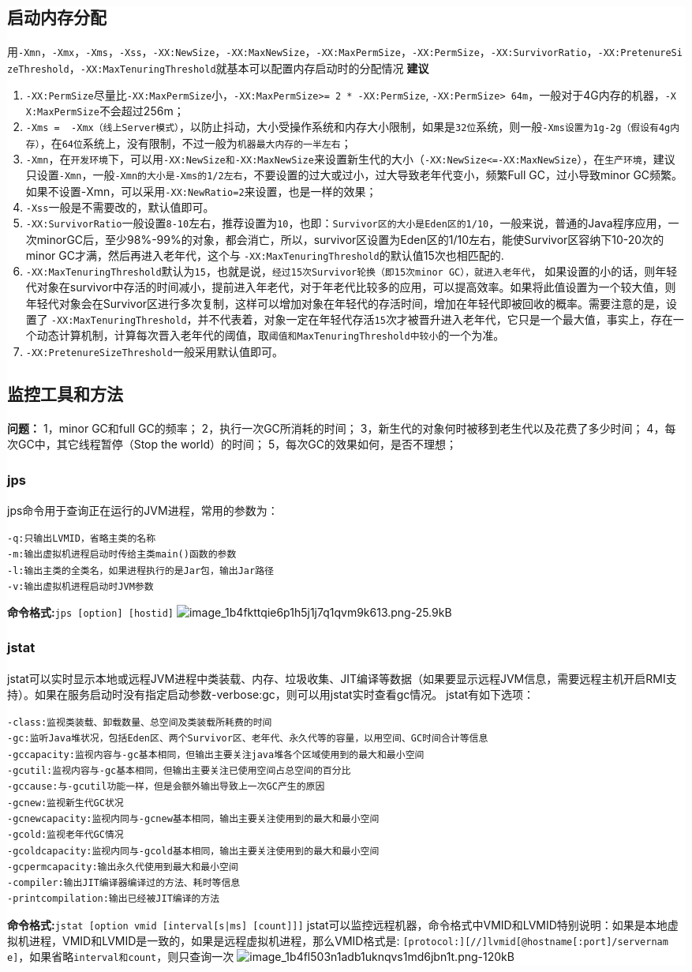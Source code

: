 ## 启动内存分配
用`-Xmn`，`-Xmx`，`-Xms`，`-Xss`，`-XX:NewSize`，`-XX:MaxNewSize`，`-XX:MaxPermSize`，`-XX:PermSize`，`-XX:SurvivorRatio`，`-XX:PretenureSizeThreshold`，`-XX:MaxTenuringThreshold`就基本可以配置内存启动时的分配情况
**建议**
1. `-XX:PermSize`尽量比`-XX:MaxPermSize`小，`-XX:MaxPermSize>= 2 * -XX:PermSize`, `-XX:PermSize> 64m`，一般对于4G内存的机器，`-XX:MaxPermSize`不会超过256m；
2. `-Xms =  -Xmx（线上Server模式）`，以防止抖动，大小受操作系统和内存大小限制，如果是`32位`系统，则一般`-Xms设置为1g-2g（假设有4g内存）`，在`64位`系统上，没有限制，不过一般为`机器最大内存的一半左右`；
3. `-Xmn`，在`开发环境`下，可以用`-XX:NewSize和-XX:MaxNewSize`来设置新生代的大小（`-XX:NewSize<=-XX:MaxNewSize`），在`生产环境`，建议只设置`-Xmn`，一般`-Xmn的大小是-Xms的1/2左右`，不要设置的过大或过小，过大导致老年代变小，频繁Full GC，过小导致minor GC频繁。如果不设置-Xmn，可以采用`-XX:NewRatio=2`来设置，也是一样的效果；
4. `-Xss`一般是不需要改的，默认值即可。
5. `-XX:SurvivorRatio`一般设置`8-10`左右，推荐设置为`10`，也即：`Survivor区的大小是Eden区的1/10`，一般来说，普通的Java程序应用，一次minorGC后，至少98%-99%的对象，都会消亡，所以，survivor区设置为Eden区的1/10左右，能使Survivor区容纳下10-20次的minor GC才满，然后再进入老年代，这个与 `-XX:MaxTenuringThreshold`的默认值15次也相匹配的.
6. `-XX:MaxTenuringThreshold`默认为`15`，也就是说，`经过15次Survivor轮换（即15次minor GC），就进入老年代`， 如果设置的小的话，则年轻代对象在survivor中存活的时间减小，提前进入年老代，对于年老代比较多的应用，可以提高效率。如果将此值设置为一个较大值，则年轻代对象会在Survivor区进行多次复制，这样可以增加对象在年轻代的存活时间，增加在年轻代即被回收的概率。需要注意的是，设置了 `-XX:MaxTenuringThreshold`，并不代表着，对象一定在年轻代存活`15`次才被晋升进入老年代，它只是一个最大值，事实上，存在一个动态计算机制，计算每次晋入老年代的阈值，取`阈值和MaxTenuringThreshold中较小`的一个为准。
7. `-XX:PretenureSizeThreshold`一般采用默认值即可。

## 监控工具和方法
**问题：**
1，minor GC和full GC的频率；
2，执行一次GC所消耗的时间；
3，新生代的对象何时被移到老生代以及花费了多少时间；
4，每次GC中，其它线程暂停（Stop the world）的时间；
5，每次GC的效果如何，是否不理想；

### jps
jps命令用于查询正在运行的JVM进程，常用的参数为：

    -q:只输出LVMID，省略主类的名称
    -m:输出虚拟机进程启动时传给主类main()函数的参数
    -l:输出主类的全类名，如果进程执行的是Jar包，输出Jar路径
    -v:输出虚拟机进程启动时JVM参数

**命令格式:**`jps [option] [hostid]`
![image_1b4fkttqie6p1h5j1j7q1qvm9k613.png-25.9kB][3]

### jstat
jstat可以实时显示本地或远程JVM进程中类装载、内存、垃圾收集、JIT编译等数据（如果要显示远程JVM信息，需要远程主机开启RMI支持）。如果在服务启动时没有指定启动参数-verbose:gc，则可以用jstat实时查看gc情况。
jstat有如下选项：

    -class:监视类装载、卸载数量、总空间及类装载所耗费的时间
    -gc:监听Java堆状况，包括Eden区、两个Survivor区、老年代、永久代等的容量，以用空间、GC时间合计等信息
    -gccapacity:监视内容与-gc基本相同，但输出主要关注java堆各个区域使用到的最大和最小空间
    -gcutil:监视内容与-gc基本相同，但输出主要关注已使用空间占总空间的百分比
    -gccause:与-gcutil功能一样，但是会额外输出导致上一次GC产生的原因
    -gcnew:监视新生代GC状况
    -gcnewcapacity:监视内同与-gcnew基本相同，输出主要关注使用到的最大和最小空间
    -gcold:监视老年代GC情况
    -gcoldcapacity:监视内同与-gcold基本相同，输出主要关注使用到的最大和最小空间
    -gcpermcapacity:输出永久代使用到最大和最小空间
    -compiler:输出JIT编译器编译过的方法、耗时等信息
    -printcompilation:输出已经被JIT编译的方法
**命令格式:**`jstat [option vmid [interval[s|ms] [count]]]`
jstat可以监控远程机器，命令格式中VMID和LVMID特别说明：如果是本地虚拟机进程，VMID和LVMID是一致的，如果是远程虚拟机进程，那么VMID格式是: `[protocol:][//]lvmid[@hostname[:port]/servername]`，如果省略`interval和count`，则只查询一次
![image_1b4fl503n1adb1uknqvs1md6jbn1t.png-120kB][4]

[1]: http://static.zybuluo.com/huis/elx2qjb0vvbca399azxgx1ot/image_1b4fh891111hb1paab93dgv1hts9.png
[2]: http://static.zybuluo.com/huis/6bjtipzs68oxcjs5t7kd1hp6/image_1b4fjeid71q9p6v11g6n1t3q1ov6m.png
[3]: http://static.zybuluo.com/huis/2tn5ilm5bz741065xsaadsgx/image_1b4fkttqie6p1h5j1j7q1qvm9k613.png
[4]: http://static.zybuluo.com/huis/czt1tq4t2a9rkjm3yuwo16rq/image_1b4fl503n1adb1uknqvs1md6jbn1t.png
[5]: http://static.zybuluo.com/huis/gzkr5tejetj5464u6oqnde9r/image_1b4fncn4n1eer1kglv4lvuiuk22q.png
[6]: http://static.zybuluo.com/huis/lwriss4lir2o82k59lga4a3i/image_1b4fnplct1gkd14opg23ndgsqd37.png
[7]: http://static.zybuluo.com/huis/4th8aaoddh76nwn1hgjyphtr/image_1b4fnq8k01pct1notkgf16ej9tb3k.png
[8]: http://static.zybuluo.com/huis/u98e5nxfgydgz5xkxazbrlhu/image_1b4fofdo775cnrr1c5s1ebpfob41.png